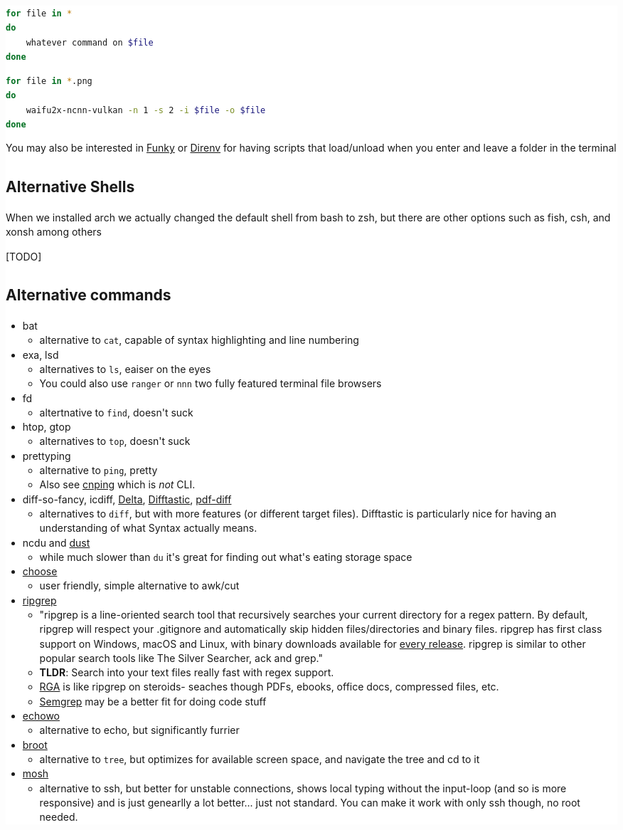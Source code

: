 ```bash
for file in *
do
	whatever command on $file
done
```

```bash
for file in *.png
do
	waifu2x-ncnn-vulkan -n 1 -s 2 -i $file -o $file
done
```

You may also be interested in [Funky](https://github.com/bbugyi200/funky) or [Direnv](https://direnv.net) for having scripts that load/unload when you enter and leave a folder in the terminal

## Alternative Shells

When we installed arch we actually changed the default shell from bash to zsh, but there are other options such as fish, csh, and xonsh among others

[TODO]

## Alternative commands

* bat
  * alternative to `cat`, capable of syntax highlighting and line numbering
* exa, lsd
  * alternatives to `ls`, eaiser on the eyes
  * You could also use `ranger` or `nnn` two fully featured terminal file browsers
* fd
  * altertnative to `find`, doesn't suck
* htop, gtop
  * alternatives to `top`, doesn't suck
* prettyping
  * alternative to `ping`, pretty
  * Also see [cnping](https://github.com/cntools/cnping) which is *not* CLI.
* diff-so-fancy, icdiff, [Delta](https://github.com/dandavison/delta), [Difftastic](https://github.com/Wilfred/difftastic), [pdf-diff](https://github.com/serhack/pdf-diff)
  * alternatives to `diff`, but with more features (or different target files). Difftastic is particularly nice for having an understanding of what Syntax actually means.
* ncdu and [dust](https://github.com/bootandy/dust)
  * while much slower than `du` it's great for finding out what's eating storage space
* [choose](https://github.com/theryangeary/choose)
  * user friendly, simple alternative to awk/cut
* [ripgrep](https://github.com/BurntSushi/ripgrep)
  * "ripgrep is a line-oriented search tool that recursively searches your current directory for a regex pattern. By default, ripgrep will respect your .gitignore and automatically skip hidden files/directories and binary files. ripgrep has first class support on Windows, macOS and Linux, with binary downloads available for [every release](https://github.com/BurntSushi/ripgrep/releases). ripgrep is similar to other popular search tools like The Silver Searcher, ack and grep."
  * **TLDR**: Search into your text files really fast with regex support.
  * [RGA](https://phiresky.github.io/blog/2019/rga--ripgrep-for-zip-targz-docx-odt-epub-jpg/) is like ripgrep on steroids- seaches though PDFs, ebooks, office docs, compressed files, etc.
  * [Semgrep](https://semgrep.dev/docs/getting-started/) may be a better fit for doing code stuff
* [echowo](https://fluff.haus/kokoscript/echowo)
  * alternative to echo, but significantly furrier
* [broot](https://github.com/Canop/broot)
  * alternative to `tree`, but optimizes for available screen space, and navigate the tree and cd to it
* [mosh](https://mosh.org)
  * alternative to ssh, but better for unstable connections, shows local typing without the input-loop (and so is more responsive) and is just genearlly a lot better... just not standard. You can make it work with only ssh though, no root needed.
